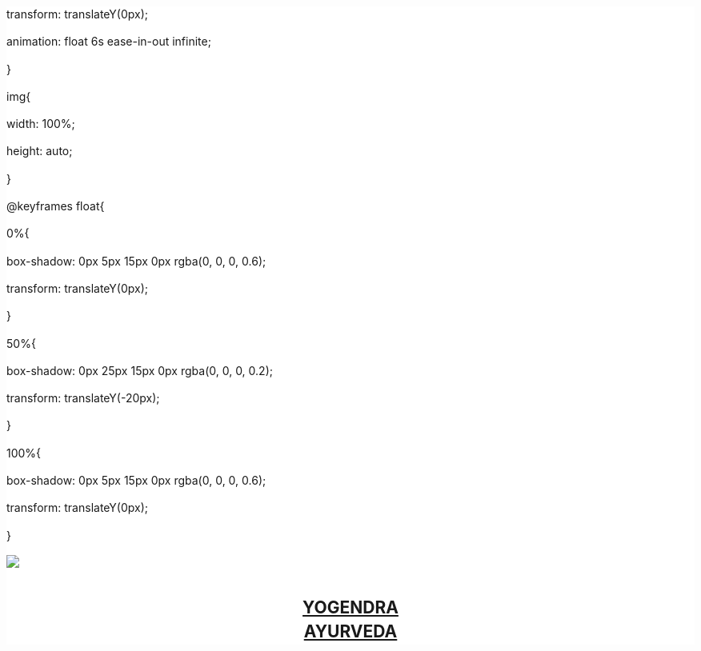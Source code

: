transform: translateY(0px);

animation: float 6s ease-in-out infinite;

}

img{

width: 100%;

height: auto;

}

@keyframes float{

0%{

box-shadow: 0px 5px 15px 0px rgba(0, 0, 0, 0.6);

transform: translateY(0px);

}

50%{

box-shadow: 0px 25px 15px 0px rgba(0, 0, 0, 0.2);

transform: translateY(-20px);

}

100%{

box-shadow: 0px 5px 15px 0px rgba(0, 0, 0, 0.6);

transform: translateY(0px);

}



</style>

<body>

<div class="container" style="left:20%">

<div class="avatar">

<a href="https://www.yogendrayurvedic.com.np">

<img src="https://www.yogendrayurvedic.com.np/img/untitled.png" />

</div>

</div>

<div class="box">

<h2 align="center">YOGENDRA<BR> AYURVEDA</h2></a>

</div>

<div class="wrapper">
